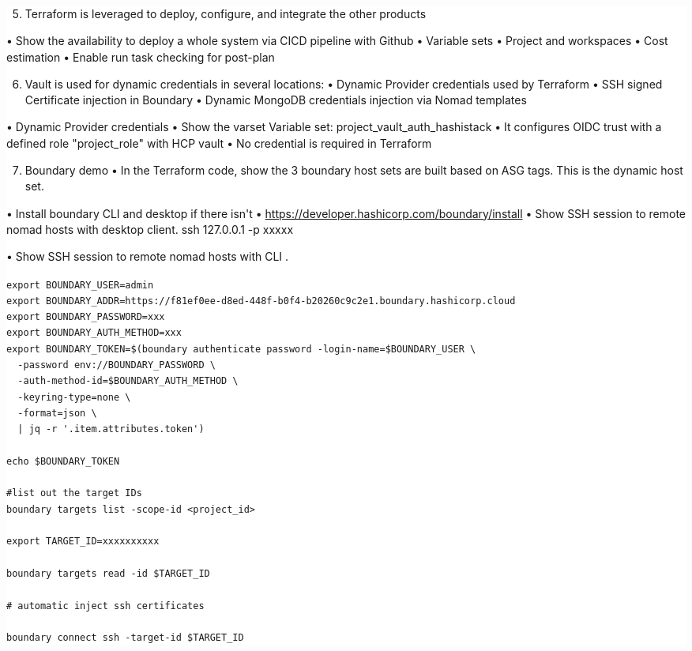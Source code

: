 5. Terraform is leveraged to deploy, configure, and integrate the other products

  • Show the availability to deploy a whole system via CICD pipeline with Github
  • Variable sets
  • Project and workspaces
  • Cost estimation
  • Enable run task checking for post-plan


6. Vault is used for dynamic credentials in several locations:
  • Dynamic Provider credentials used by Terraform
  • SSH signed Certificate injection in Boundary
  • Dynamic MongoDB credentials injection via Nomad templates
  
• Dynamic Provider credentials
  • Show the varset Variable set: project_vault_auth_hashistack
  • It configures OIDC trust with a defined role "project_role" with HCP vault
  • No credential is required in Terraform

7. Boundary demo
  • In the Terraform code, show the 3 boundary host sets are built based on ASG tags. This is the dynamic host set. 
  
  • Install boundary CLI and desktop if there isn't
  • https://developer.hashicorp.com/boundary/install
  • Show SSH session to remote nomad hosts with desktop client.
  ssh 127.0.0.1 -p xxxxx

  • Show SSH session to remote nomad hosts with CLI .
```
export BOUNDARY_USER=admin
export BOUNDARY_ADDR=https://f81ef0ee-d8ed-448f-b0f4-b20260c9c2e1.boundary.hashicorp.cloud
export BOUNDARY_PASSWORD=xxx
export BOUNDARY_AUTH_METHOD=xxx
export BOUNDARY_TOKEN=$(boundary authenticate password -login-name=$BOUNDARY_USER \
  -password env://BOUNDARY_PASSWORD \
  -auth-method-id=$BOUNDARY_AUTH_METHOD \
  -keyring-type=none \
  -format=json \
  | jq -r '.item.attributes.token')

echo $BOUNDARY_TOKEN

#list out the target IDs
boundary targets list -scope-id <project_id>

export TARGET_ID=xxxxxxxxxx

boundary targets read -id $TARGET_ID

# automatic inject ssh certificates

boundary connect ssh -target-id $TARGET_ID

```
